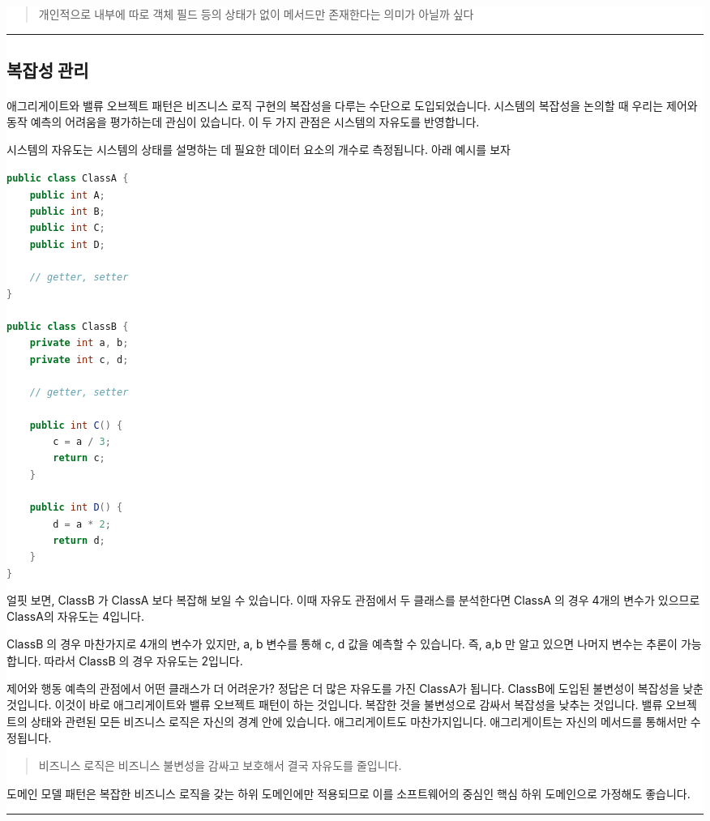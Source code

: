 > 개인적으로 내부에 따로 객체 필드 등의 상태가 없이 메서드만 존재한다는 의미가 아닐까 싶다


---

## 복잡성 관리

애그리게이트와 밸류 오브젝트 패턴은 비즈니스 로직 구현의 복잡성을 다루는 수단으로 도입되었습니다. 시스템의 복잡성을 논의할 때 우리는 제어와 동작 예측의 어려움을 평가하는데 관심이 있습니다. 이 두 가지 관점은 시스템의 자유도를 반영합니다.

시스템의 자유도는 시스템의 상태를 설명하는 데 필요한 데이터 요소의 개수로 측정됩니다. 아래 예시를 보자

```java
public class ClassA {
	public int A;
	public int B;
	public int C;
	public int D;

	// getter, setter
}

public class ClassB {
	private int a, b;
	private int c, d;

	// getter, setter
	
	public int C() {
		c = a / 3;
		return c;
	}

	public int D() {
		d = a * 2;
		return d;
	}
}
```

얼핏 보면, ClassB 가 ClassA 보다 복잡해 보일 수 있습니다. 이때 자유도 관점에서 두 클래스를 분석한다면 ClassA 의 경우 4개의 변수가 있으므로 ClassA의 자유도는 4입니다.

ClassB 의 경우 마찬가지로 4개의 변수가 있지만, a, b 변수를 통해 c, d 값을 예측할 수 있습니다. 즉, a,b 만 알고 있으면 나머지 변수는 추론이 가능합니다. 따라서 ClassB 의 경우 자유도는 2입니다.

제어와 행동 예측의 관점에서 어떤 클래스가 더 어려운가? 정답은 더 많은 자유도를 가진 ClassA가 됩니다. ClassB에 도입된 불변성이 복잡성을 낮춘 것입니다. 이것이 바로 애그리게이트와 밸류 오브젝트 패턴이 하는 것입니다. 복잡한 것을 불변성으로 감싸서 복잡성을 낮추는 것입니다. 밸류 오브젝트의 상태와 관련된 모든 비즈니스 로직은 자신의 경계 안에 있습니다. 애그리게이트도 마찬가지입니다. 애그리게이트는 자신의 메서드를 통해서만 수정됩니다.

> 비즈니스 로직은 비즈니스 불변성을 감싸고 보호해서 결국 자유도를 줄입니다.

도메인 모델 패턴은 복잡한 비즈니스 로직을 갖는 하위 도메인에만 적용되므로 이를 소프트웨어의 중심인 핵심 하위 도메인으로 가정해도 좋습니다.


---

